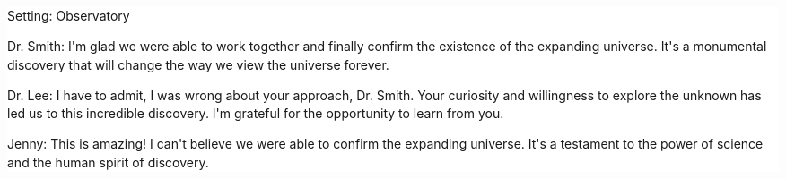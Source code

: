 Setting: Observatory

Dr. Smith: I'm glad we were able to work together and finally confirm the existence of the expanding universe. It's a monumental discovery that will change the way we view the universe forever.

Dr. Lee: I have to admit, I was wrong about your approach, Dr. Smith. Your curiosity and willingness to explore the unknown has led us to this incredible discovery. I'm grateful for the opportunity to learn from you.

Jenny: This is amazing! I can't believe we were able to confirm the expanding universe. It's a testament to the power of science and the human spirit of discovery.
